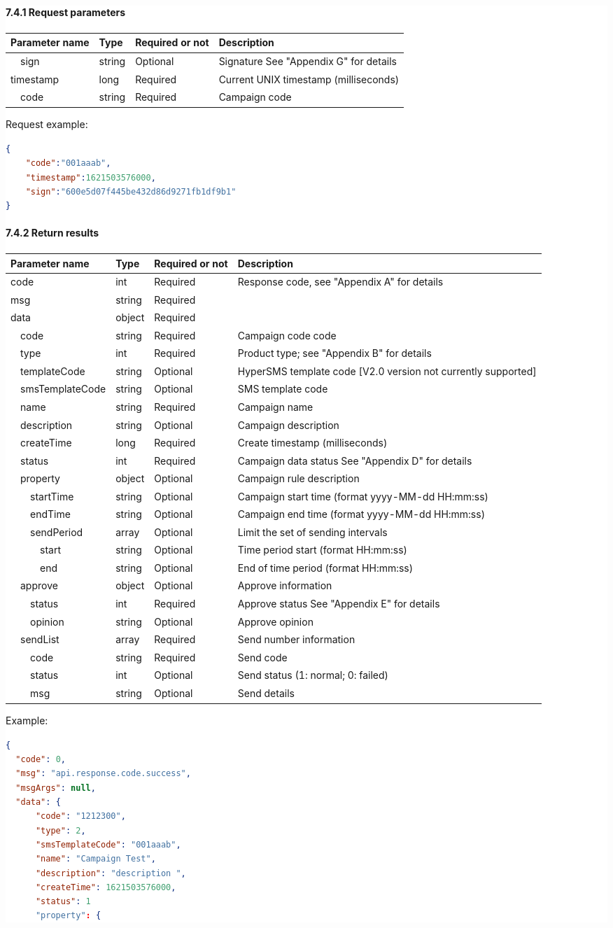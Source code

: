 #### 7.4.1 Request parameters
  
Parameter name |Type |Required or not |Description
:---- |:--- |:------ |:---
&emsp;sign |string | Optional | Signature See "Appendix G" for details
timestamp |long |Required |Current UNIX timestamp (milliseconds)
&emsp;code |string |Required |Campaign code


Request example:

``` JSON
{
    "code":"001aaab",
    "timestamp":1621503576000,
    "sign":"600e5d07f445be432d86d9271fb1df9b1"
}

```


#### 7.4.2 Return results

Parameter name | Type | Required or not | Description
:---- |:--- |:------ |:---
code |int |Required |Response code, see "Appendix A" for details
msg |string |Required |&nbsp;
data |object |Required |&nbsp;
&emsp;code |string |Required |Campaign code code
&emsp;type |int | Required |Product type; see "Appendix B" for details
&emsp;templateCode |string | Optional | HyperSMS template code [V2.0 version not currently supported]
&emsp;smsTemplateCode |string | Optional | SMS template code
&emsp;name |string | Required | Campaign name
&emsp;description |string | Optional | Campaign description
&emsp;createTime |long | Required | Create timestamp (milliseconds)
&emsp;status |int | Required | Campaign data status See "Appendix D" for details
&emsp;property |object | Optional | Campaign rule description
&emsp;&emsp;startTime |string | Optional | Campaign start time (format yyyy-MM-dd HH:mm:ss)
&emsp;&emsp;endTime |string | Optional | Campaign end time (format yyyy-MM-dd HH:mm:ss)
&emsp;&emsp;sendPeriod |array | Optional | Limit the set of sending intervals
&emsp;&emsp;&emsp;start |string | Optional | Time period start (format HH:mm:ss)
&emsp;&emsp;&emsp;end |string | Optional | End of time period (format HH:mm:ss)
&emsp;approve |object | Optional | Approve information
&emsp;&emsp;status |int | Required | Approve status See "Appendix E" for details
&emsp;&emsp;opinion |string | Optional | Approve opinion
&emsp;sendList |array |Required |Send number information
&emsp;&emsp;code |string |Required |Send code
&emsp;&emsp;status |int |Optional |Send status (1: normal; 0: failed)
&emsp;&emsp;msg |string |Optional |Send details

Example:

``` JSON
{
  "code": 0,
  "msg": "api.response.code.success",
  "msgArgs": null,
  "data": {
      "code": "1212300",
      "type": 2,
      "smsTemplateCode": "001aaab",
      "name": "Campaign Test",
      "description": "description ",
      "createTime": 1621503576000,
      "status": 1
      "property": {
```